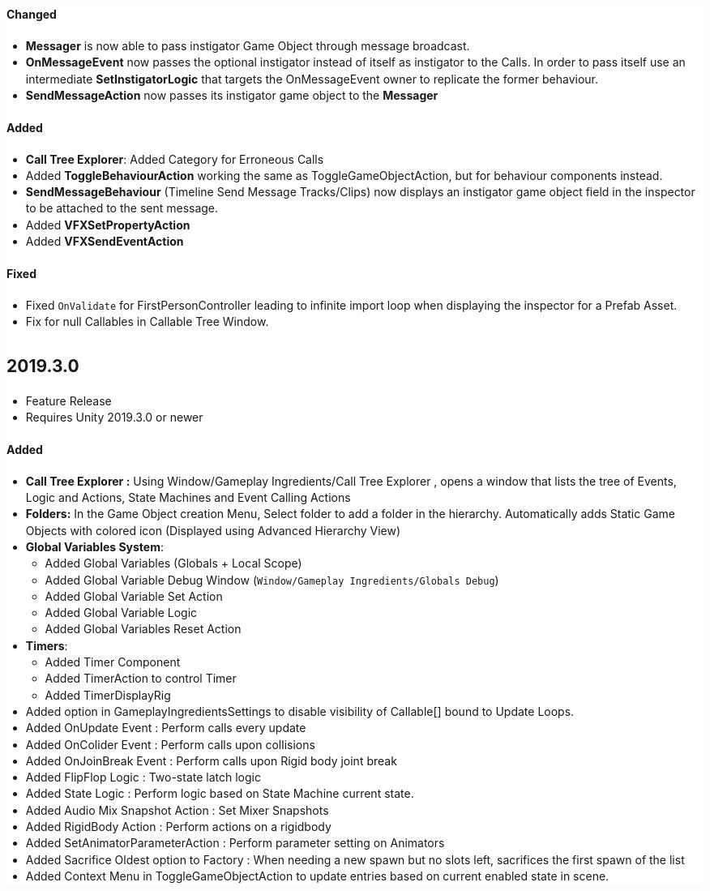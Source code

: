 #### Changed

* **Messager** is now able to pass instigator Game Object through message broadcast.
* **OnMessageEvent** now passes the optional instigator instead of itself as instigator to the Calls. In order to pass itself use an intermediate **SetInstigatorLogic** that targets the OnMessageEvent owner to replicate the former behaviour.
* **SendMessageAction** now passes its instigator game object to the **Messager**

#### Added

* **Call Tree Explorer**: Added Category for Erroneous Calls
* Added **ToggleBehaviourAction** working the same as ToggleGameObjectAction, but for behaviour components instead.
* **SendMessageBehaviour** (Timeline Send Message Tracks/Clips) now displays an instigator game object field in the inspector to be attached to the sent message.
* Added **VFXSetPropertyAction**
* Added **VFXSendEventAction**

#### Fixed

* Fixed `OnValidate` for FirstPersonController leading to infinite import loop when displaying the inspector for a Prefab Asset.
* Fix for null Callables in Callable Tree Window.

## 2019.3.0

* Feature Release
* Requires Unity 2019.3.0 or newer

#### Added

* **Call Tree Explorer :** Using Window/Gameplay Ingredients/Call Tree Explorer , opens a window that lists the tree of Events, Logic and Actions, State Machines and Event Calling Actions
* **Folders:** In the Game Object creation Menu, Select folder to add a folder in the hierarchy. Automatically adds Static Game Objects with colored icon (Displayed using Advanced Hierarchy View)
* **Global Variables System**:
  - Added Global Variables (Globals + Local Scope)
  - Added Global Variable Debug Window (`Window/Gameplay Ingredients/Globals Debug`)
  - Added Global Variable Set Action
  - Added Global Variable Logic
  - Added Global Variables Reset Action
* **Timers**:
  * Added Timer Component
  * Added TimerAction to control Timer
  * Added TimerDisplayRig
* Added option in GameplayIngredientsSettings to disable visibility of Callable[] bound to Update Loops.
* Added OnUpdate Event : Perform calls every update
* Added OnColider Event :  Perform calls upon collisions
* Added OnJoinBreak Event : Perform calls upon Rigid body joint break
* Added FlipFlop Logic : Two-state latch logic
* Added State Logic : Perform logic based on State Machine current state.
* Added Audio Mix Snapshot Action : Set Mixer Snapshots
* Added RigidBody Action : Perform actions on a rigidbody
* Added SetAnimatorParameterAction : Perform parameter setting on Animators
* Added Sacrifice Oldest option to Factory : When needing a new spawn but no slots left, sacrifices the first spawn of the list
* Added Context Menu in ToggleGameObjectAction to update entries based on current enabled state in scene. 
